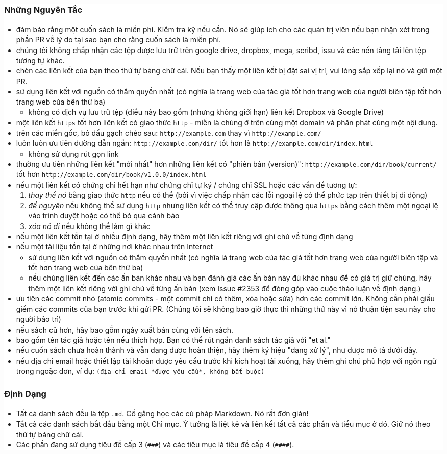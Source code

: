 ### Những Nguyên Tắc
- đảm bảo rằng một cuốn sách là miễn phí. Kiểm tra kỹ nếu cần. Nó sẽ giúp ích cho các quản trị viên nếu bạn nhận xét trong phần PR về lý do tại sao bạn cho rằng cuốn sách là miễn phí.
- chúng tôi không chấp nhận các tệp được lưu trữ trên google drive, dropbox, mega, scribd, issu và các nền tảng tải lên tệp tương tự khác.
- chèn các liên kết của bạn theo thứ tự bảng chữ cái. Nếu bạn thấy một liên kết bị đặt sai vị trí, vui lòng sắp xếp lại nó và gửi một PR.
- sử dụng liên kết với nguồn có thẩm quyền nhất (có nghĩa là trang web của tác giả tốt hơn trang web của người biên tập tốt hơn trang web của bên thứ ba)
    + không có dịch vụ lưu trữ tệp (điều này bao gồm (nhưng không giới hạn) liên kết Dropbox và Google Drive)
- một liên kết `https` tốt hơn liên kết có giao thức `http` - miễn là chúng ở trên cùng một domain và phân phát cùng một nội dung.
- trên các miền gốc, bỏ dấu gạch chéo sau: `http://example.com` thay vì `http://example.com/`
- luôn luôn ưu tiên đường dẫn ngắn: `http://example.com/dir/` tốt hơn là `http://example.com/dir/index.html`
    + không sử dụng rút gọn link
- thường ưu tiên những liên kết "mới nhất" hơn những liên kết có "phiên bản (version)": `http://example.com/dir/book/current/` tốt hơn `http://example.com/dir/book/v1.0.0/index.html`
- nếu một liên kết có chứng chỉ hết hạn như chứng chỉ tự ký / chứng chỉ SSL hoặc các vấn đề tương tự:
  1. *thay thế nó* bằng giao thức `http` nếu có thể (bởi vì việc chấp nhận các lỗi ngoại lệ có thể phức tạp trên thiết bị di động)
  2. *để nguyên* nếu không thể sử dụng `http` nhưng liên kết có thể truy cập được thông qua `https` bằng cách thêm một ngoại lệ vào trình duyệt hoặc có thể bỏ qua cảnh báo
  3. *xóa nó đi* nếu không thể làm gì khác
- nếu một liên kết tồn tại ở nhiều định dạng, hãy thêm một liên kết riêng với ghi chú về từng định dạng
- nếu một tài liệu tồn tại ở những nơi khác nhau trên Internet
    + sử dụng liên kết với nguồn có thẩm quyền nhất (có nghĩa là trang web của tác giả tốt hơn trang web của người biên tập và tốt hơn trang web của bên thứ ba)
    + nếu chúng liên kết đến các ấn bản khác nhau và bạn đánh giá các ấn bản này đủ khác nhau để có giá trị giữ chúng, hãy thêm một liên kết riêng với ghi chú về từng ấn bản (xem [Issue #2353](https://github.com/EbookFoundation/free-programming-books/issues/2353) để đóng góp vào cuộc thảo luận về định dạng.)
- ưu tiên các commit nhỏ (atomic commits - một commit chỉ có thêm, xóa hoặc sửa) hơn các commit lớn. Không cần phải giấu giếm các commits của bạn trước khi gửi PR. (Chúng tôi sẽ không bao giờ thực thi những thứ này vì nó thuận tiện sau này cho người bảo trì)
- nếu sách cũ hơn, hãy bao gồm ngày xuất bản cùng với tên sách.
- bao gồm tên tác giả hoặc tên nếu thích hợp. Bạn có thể rút ngắn danh sách tác giả với "et al."
- nếu cuốn sách chưa hoàn thành và vẫn đang được hoàn thiện, hãy thêm ký hiệu "đang xử lý", như được mô tả [dưới đây.](#in_process)
- nếu địa chỉ email hoặc thiết lập tài khoản được yêu cầu trước khi kích hoạt tải xuống, hãy thêm ghi chú phù hợp với ngôn ngữ trong ngoặc đơn, ví dụ: `(địa chỉ email *được yêu cầu*, không bắt buộc)`

### Định Dạng
- Tất cả danh sách đều là tệp `.md`. Cố gắng học các cú pháp [Markdown](https://guides.github.com/features/mastering-markdown/). Nó rất đơn giản!
- Tất cả các danh sách bắt đầu bằng một Chỉ mục. Ý tưởng là liệt kê và liên kết tất cả các phần và tiểu mục ở đó. Giữ nó theo thứ tự bảng chữ cái.
- Các phần đang sử dụng tiêu đề cấp 3 (`###`) và các tiểu mục là tiêu đề cấp 4 (`####`).
